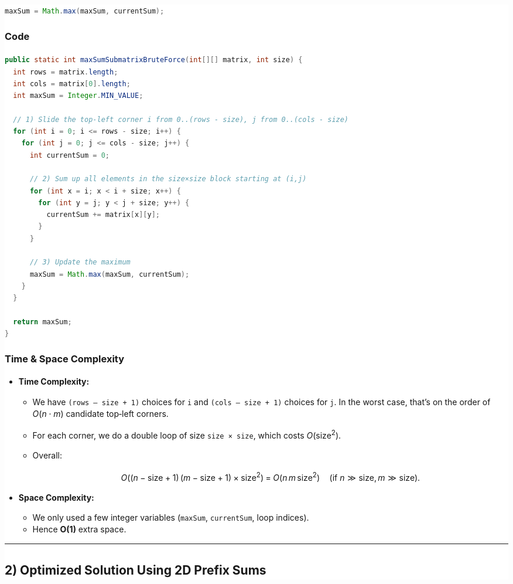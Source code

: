    ```java
   maxSum = Math.max(maxSum, currentSum);
   ```

### Code

```java
public static int maxSumSubmatrixBruteForce(int[][] matrix, int size) {
  int rows = matrix.length;
  int cols = matrix[0].length;
  int maxSum = Integer.MIN_VALUE;

  // 1) Slide the top-left corner i from 0..(rows - size), j from 0..(cols - size)
  for (int i = 0; i <= rows - size; i++) {
    for (int j = 0; j <= cols - size; j++) {
      int currentSum = 0;

      // 2) Sum up all elements in the size×size block starting at (i,j)
      for (int x = i; x < i + size; x++) {
        for (int y = j; y < j + size; y++) {
          currentSum += matrix[x][y];
        }
      }

      // 3) Update the maximum
      maxSum = Math.max(maxSum, currentSum);
    }
  }

  return maxSum;
}
```

### Time & Space Complexity

* **Time Complexity:**

  * We have `(rows – size + 1)` choices for `i` and `(cols – size + 1)` choices for `j`. In the worst case, that’s on the order of $O(n \cdot m)$ candidate top‐left corners.
  * For each corner, we do a double loop of size `size × size`, which costs $O(\text{size}^2)$.
  * Overall:

    $$
      O\bigl((n - \text{size} + 1)\,(m - \text{size} + 1)\times \text{size}^2 \bigr)
      \;=\; O(n \, m \, \text{size}^2) \quad\text{(if }n\gg\text{size},\, m\gg\text{size}\text{).}
    $$

* **Space Complexity:**

  * We only used a few integer variables (`maxSum`, `currentSum`, loop indices).
  * Hence **O(1)** extra space.

---

## 2) Optimized Solution Using 2D Prefix Sums
